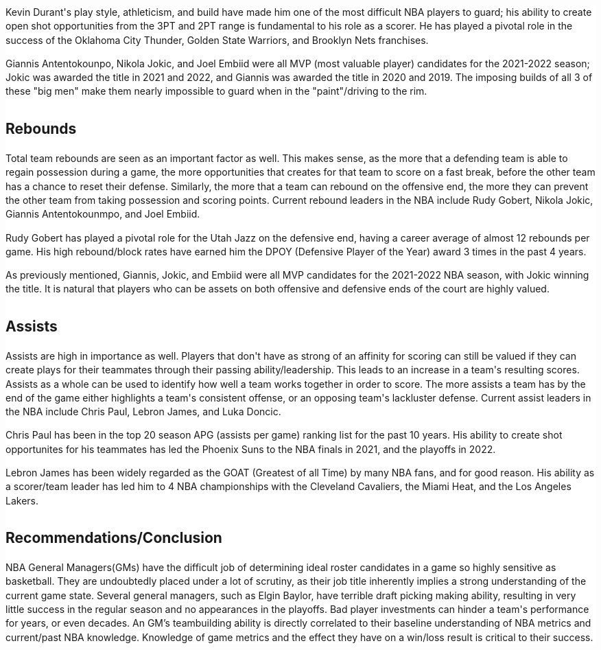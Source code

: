 Kevin Durant's play style, athleticism, and build have made him one of the most difficult NBA players to guard; his ability to create open shot opportunities from the 3PT and 2PT range is fundamental to his role as a scorer.  He has played a pivotal role in the success of the Oklahoma City Thunder, Golden State Warriors, and Brooklyn Nets franchises.

Giannis Antentokounpo, Nikola Jokic, and Joel Embiid were all MVP (most valuable player) candidates for the 2021-2022 season; Jokic was awarded the title in 2021 and 2022, and Giannis was awarded the title in 2020 and 2019. The imposing builds of all 3 of these "big men" make them nearly impossible to guard when in the "paint"/driving to the rim. 


## Rebounds

Total team rebounds are seen as an important factor as well. This makes sense, as the more that a defending team is able to regain possession during a game, the more opportunities that creates for that team to score on a fast break, before the other team has a chance to reset their defense. Similarly, the more that a team can rebound on the offensive end, the more they can prevent the other team from taking possession and scoring points. Current rebound leaders in the NBA include Rudy Gobert, Nikola Jokic, Giannis Antentokounmpo, and Joel Embiid. 

Rudy Gobert has played a pivotal role for the Utah Jazz on the defensive end, having a career average of almost 12 rebounds per game. His high rebound/block rates have earned him the DPOY (Defensive Player of the Year) award 3 times in the past 4 years. 

As previously mentioned, Giannis, Jokic, and Embiid were all MVP candidates for the 2021-2022 NBA season, with Jokic winning the title. It is natural that players who can be assets on both offensive and defensive ends of the court are highly valued. 


## Assists

Assists are high in importance as well. Players that don't have as strong of an affinity for scoring can still be valued if they can create plays for their teammates through their passing ability/leadership. This leads to an increase in a team's resulting scores. Assists as a whole can be used to identify how well a team works together in order to score. The more assists a team has by the end of the game either highlights a team's consistent offense, or an opposing team's lackluster defense. Current assist leaders in the NBA include Chris Paul, Lebron James, and Luka Doncic.

Chris Paul has been in the top 20 season APG (assists per game) ranking list for the past 10 years. His ability to create shot opportunites for his teammates has led the Phoenix Suns to the NBA finals in 2021, and the playoffs in 2022.

Lebron James has been widely regarded as the GOAT (Greatest of all Time) by many NBA fans, and for good reason. His ability as a scorer/team leader has led him to 4 NBA championships with the Cleveland Cavaliers, the Miami Heat, and the Los Angeles Lakers.


## Recommendations/Conclusion


NBA General Managers(GMs) have the difficult job of determining ideal roster candidates in a game so highly sensitive as basketball. They are undoubtedly placed under a lot of scrutiny, as their job title inherently implies a strong understanding of the current game state. Several general managers, such as Elgin Baylor, have terrible draft picking making ability, resulting in very little success in the regular season and no appearances in the playoffs. Bad player investments can hinder a team's performance for years, or even decades. An GM’s teambuilding ability is directly correlated to their baseline understanding of NBA metrics and current/past NBA knowledge. Knowledge of game metrics and the effect they have on a win/loss result is critical to their success. 
